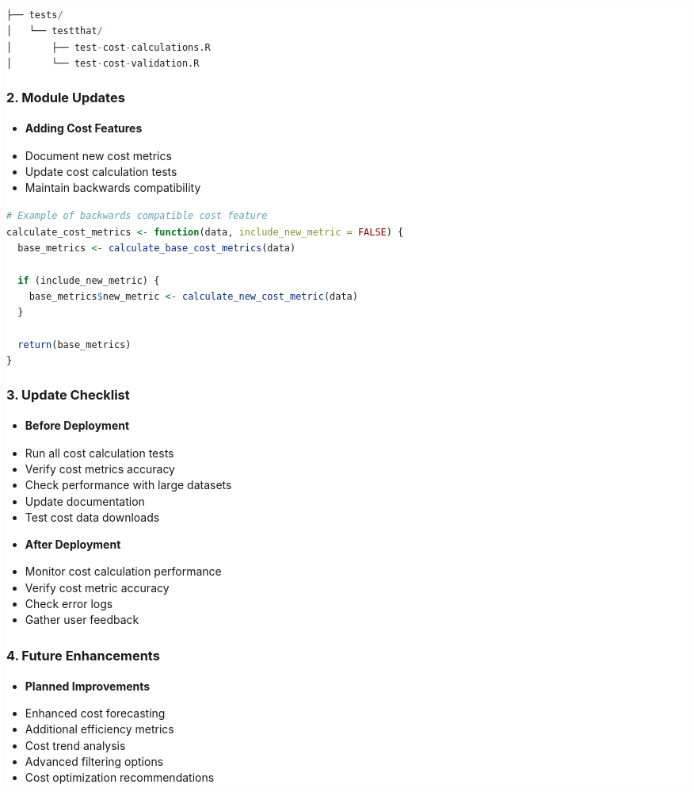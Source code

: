  ```r
 ├── tests/
 │   └── testthat/
 │       ├── test-cost-calculations.R
 │       └── test-cost-validation.R
 ```

### 2. Module Updates

- **Adding Cost Features**
 * Document new cost metrics
 * Update cost calculation tests
 * Maintain backwards compatibility
 
 ```r
 # Example of backwards compatible cost feature
 calculate_cost_metrics <- function(data, include_new_metric = FALSE) {
   base_metrics <- calculate_base_cost_metrics(data)
   
   if (include_new_metric) {
     base_metrics$new_metric <- calculate_new_cost_metric(data)
   }
   
   return(base_metrics)
 }
 ```

### 3. Update Checklist

- **Before Deployment**
 * Run all cost calculation tests
 * Verify cost metrics accuracy
 * Check performance with large datasets
 * Update documentation
 * Test cost data downloads


- **After Deployment**
 * Monitor cost calculation performance
 * Verify cost metric accuracy
 * Check error logs
 * Gather user feedback



### 4. Future Enhancements

- **Planned Improvements**
 * Enhanced cost forecasting
 * Additional efficiency metrics
 * Cost trend analysis
 * Advanced filtering options
 * Cost optimization recommendations

